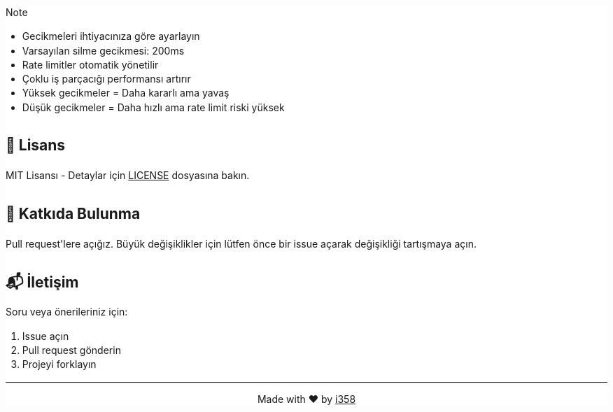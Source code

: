 > [!NOTE]  
> - Gecikmeleri ihtiyacınıza göre ayarlayın
> - Varsayılan silme gecikmesi: 200ms
> - Rate limitler otomatik yönetilir
> - Çoklu iş parçacığı performansı artırır
> - Yüksek gecikmeler = Daha kararlı ama yavaş
> - Düşük gecikmeler = Daha hızlı ama rate limit riski yüksek

## 📄 Lisans

MIT Lisansı - Detaylar için [LICENSE](LICENSE) dosyasına bakın.

## 🤝 Katkıda Bulunma

Pull request'lere açığız. Büyük değişiklikler için lütfen önce bir issue açarak değişikliği tartışmaya açın.

## 📬 İletişim

Soru veya önerileriniz için:
1. Issue açın
2. Pull request gönderin
3. Projeyi forklayın

---

<div align="center">
Made with ❤️ by <a href="https://github.com/i358">i358</a>
</div>
